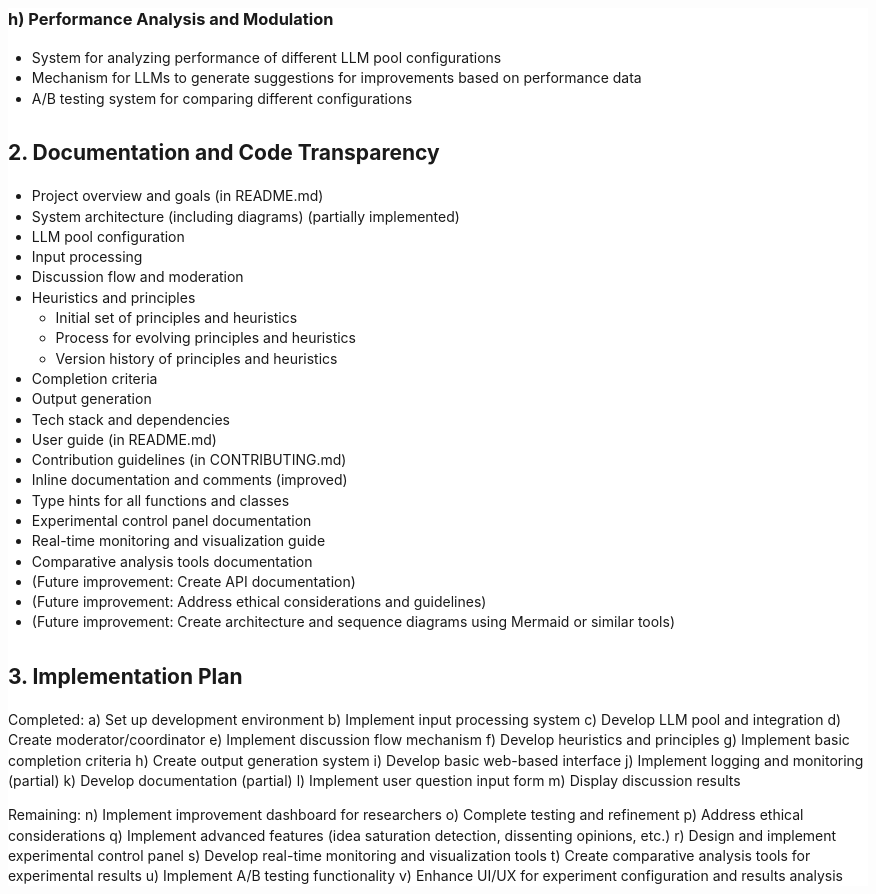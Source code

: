 ### h) Performance Analysis and Modulation
- System for analyzing performance of different LLM pool configurations
- Mechanism for LLMs to generate suggestions for improvements based on performance data
- A/B testing system for comparing different configurations

## 2. Documentation and Code Transparency

- Project overview and goals (in README.md)
- System architecture (including diagrams) (partially implemented)
- LLM pool configuration
- Input processing
- Discussion flow and moderation
- Heuristics and principles
  - Initial set of principles and heuristics
  - Process for evolving principles and heuristics
  - Version history of principles and heuristics
- Completion criteria
- Output generation
- Tech stack and dependencies
- User guide (in README.md)
- Contribution guidelines (in CONTRIBUTING.md)
- Inline documentation and comments (improved)
- Type hints for all functions and classes
- Experimental control panel documentation
- Real-time monitoring and visualization guide
- Comparative analysis tools documentation
- (Future improvement: Create API documentation)
- (Future improvement: Address ethical considerations and guidelines)
- (Future improvement: Create architecture and sequence diagrams using Mermaid or similar tools)

## 3. Implementation Plan

Completed:
a) Set up development environment
b) Implement input processing system
c) Develop LLM pool and integration
d) Create moderator/coordinator
e) Implement discussion flow mechanism
f) Develop heuristics and principles
g) Implement basic completion criteria
h) Create output generation system
i) Develop basic web-based interface
j) Implement logging and monitoring (partial)
k) Develop documentation (partial)
l) Implement user question input form
m) Display discussion results

Remaining:
n) Implement improvement dashboard for researchers
o) Complete testing and refinement
p) Address ethical considerations
q) Implement advanced features (idea saturation detection, dissenting opinions, etc.)
r) Design and implement experimental control panel
s) Develop real-time monitoring and visualization tools
t) Create comparative analysis tools for experimental results
u) Implement A/B testing functionality
v) Enhance UI/UX for experiment configuration and results analysis
